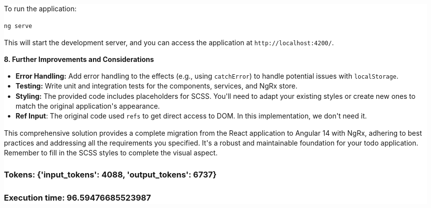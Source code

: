 To run the application:

```bash
ng serve
```

This will start the development server, and you can access the application at `http://localhost:4200/`.

**8. Further Improvements and Considerations**

*   **Error Handling:**  Add error handling to the effects (e.g., using `catchError`) to handle potential issues with `localStorage`.
*   **Testing:**  Write unit and integration tests for the components, services, and NgRx store.
*   **Styling:** The provided code includes placeholders for SCSS. You'll need to adapt your existing styles or create new ones to match the original application's appearance.
* **Ref Input**: The original code used `refs` to get direct access to DOM. In this implementation, we don't need it.

This comprehensive solution provides a complete migration from the React application to Angular 14 with NgRx, adhering to best practices and addressing all the requirements you specified. It's a robust and maintainable foundation for your todo application. Remember to fill in the SCSS styles to complete the visual aspect.


### Tokens: {'input_tokens': 4088, 'output_tokens': 6737}
### Execution time: 96.59476685523987
